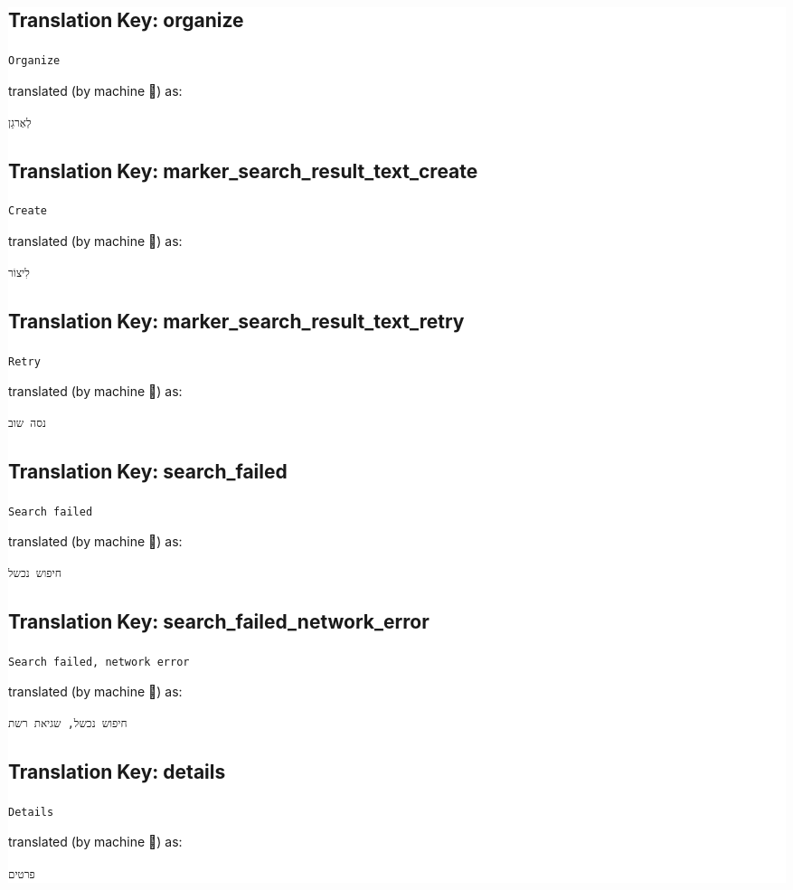 
## Translation Key: organize
```
Organize
```
translated (by machine 🤖) as:
```
לְאַרגֵן
```


## Translation Key: marker_search_result_text_create
```
Create
```
translated (by machine 🤖) as:
```
לִיצוֹר
```


## Translation Key: marker_search_result_text_retry
```
Retry
```
translated (by machine 🤖) as:
```
נסה שוב
```


## Translation Key: search_failed
```
Search failed
```
translated (by machine 🤖) as:
```
חיפוש נכשל
```


## Translation Key: search_failed_network_error
```
Search failed, network error
```
translated (by machine 🤖) as:
```
חיפוש נכשל, שגיאת רשת
```


## Translation Key: details
```
Details
```
translated (by machine 🤖) as:
```
פרטים
```
